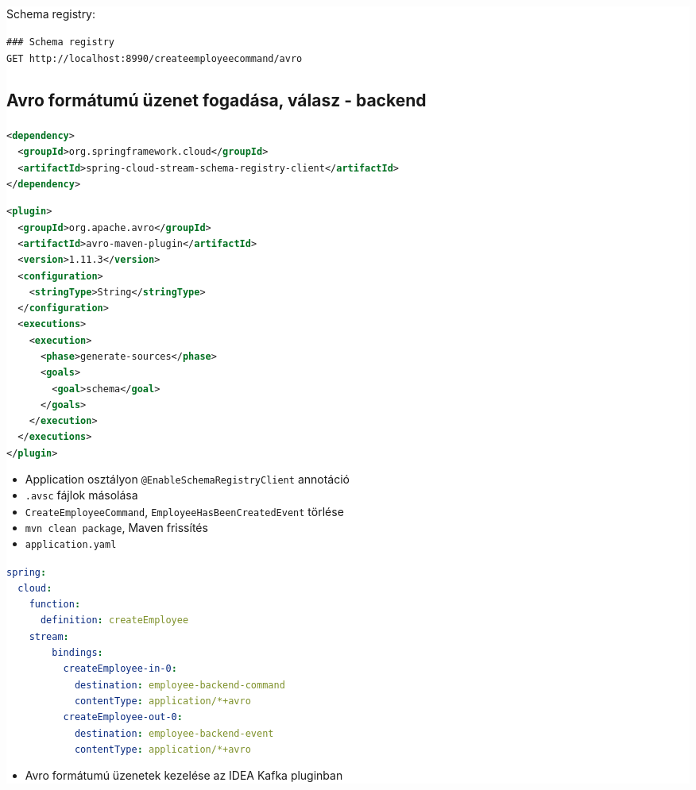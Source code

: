 Schema registry:

```http
### Schema registry
GET http://localhost:8990/createemployeecommand/avro
```

## Avro formátumú üzenet fogadása, válasz - backend


```xml
<dependency>
  <groupId>org.springframework.cloud</groupId>
  <artifactId>spring-cloud-stream-schema-registry-client</artifactId>
</dependency>
```

```xml
<plugin>
  <groupId>org.apache.avro</groupId>
  <artifactId>avro-maven-plugin</artifactId>
  <version>1.11.3</version>
  <configuration>
    <stringType>String</stringType>
  </configuration>
  <executions>
    <execution>
      <phase>generate-sources</phase>
      <goals>
        <goal>schema</goal>
      </goals>
    </execution>
  </executions>
</plugin>
```

* Application osztályon `@EnableSchemaRegistryClient` annotáció
* `.avsc` fájlok másolása
* `CreateEmployeeCommand`, `EmployeeHasBeenCreatedEvent` törlése
* `mvn clean package`, Maven frissítés
* `application.yaml`

```yaml
spring:
  cloud:
    function:
      definition: createEmployee
    stream:
        bindings:
          createEmployee-in-0:
            destination: employee-backend-command
            contentType: application/*+avro
          createEmployee-out-0:
            destination: employee-backend-event
            contentType: application/*+avro
```

* Avro formátumú üzenetek kezelése az IDEA Kafka pluginban
